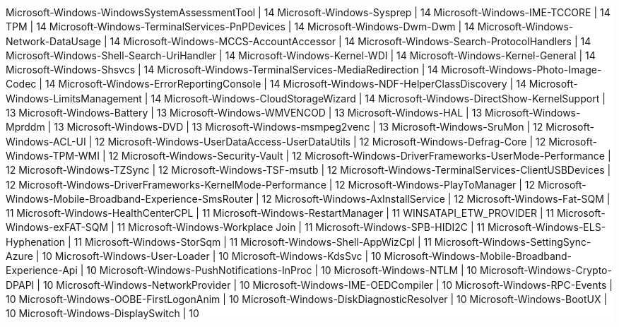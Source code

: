 Microsoft-Windows-WindowsSystemAssessmentTool                               |  14
Microsoft-Windows-Sysprep                                                   |  14
Microsoft-Windows-IME-TCCORE                                                |  14
TPM                                                                         |  14
Microsoft-Windows-TerminalServices-PnPDevices                               |  14
Microsoft-Windows-Dwm-Dwm                                                   |  14
Microsoft-Windows-Network-DataUsage                                         |  14
Microsoft-Windows-MCCS-AccountAccessor                                      |  14
Microsoft-Windows-Search-ProtocolHandlers                                   |  14
Microsoft-Windows-Shell-Search-UriHandler                                   |  14
Microsoft-Windows-Kernel-WDI                                                |  14
Microsoft-Windows-Kernel-General                                            |  14
Microsoft-Windows-Shsvcs                                                    |  14
Microsoft-Windows-TerminalServices-MediaRedirection                         |  14
Microsoft-Windows-Photo-Image-Codec                                         |  14
Microsoft-Windows-ErrorReportingConsole                                     |  14
Microsoft-Windows-NDF-HelperClassDiscovery                                  |  14
Microsoft-Windows-LimitsManagement                                          |  14
Microsoft-Windows-CloudStorageWizard                                        |  14
Microsoft-Windows-DirectShow-KernelSupport                                  |  13
Microsoft-Windows-Battery                                                   |  13
Microsoft-Windows-WMVENCOD                                                  |  13
Microsoft-Windows-HAL                                                       |  13
Microsoft-Windows-Mprddm                                                    |  13
Microsoft-Windows-DVD                                                       |  13
Microsoft-Windows-msmpeg2venc                                               |  13
Microsoft-Windows-SruMon                                                    |  12
Microsoft-Windows-ACL-UI                                                    |  12
Microsoft-Windows-UserDataAccess-UserDataUtils                              |  12
Microsoft-Windows-Defrag-Core                                               |  12
Microsoft-Windows-TPM-WMI                                                   |  12
Microsoft-Windows-Security-Vault                                            |  12
Microsoft-Windows-DriverFrameworks-UserMode-Performance                     |  12
Microsoft-Windows-TZSync                                                    |  12
Microsoft-Windows-TSF-msutb                                                 |  12
Microsoft-Windows-TerminalServices-ClientUSBDevices                         |  12
Microsoft-Windows-DriverFrameworks-KernelMode-Performance                   |  12
Microsoft-Windows-PlayToManager                                             |  12
Microsoft-Windows-Mobile-Broadband-Experience-SmsRouter                     |  12
Microsoft-Windows-AxInstallService                                          |  12
Microsoft-Windows-Fat-SQM                                                   |  11
Microsoft-Windows-HealthCenterCPL                                           |  11
Microsoft-Windows-RestartManager                                            |  11
WINSATAPI_ETW_PROVIDER                                                      |  11
Microsoft-Windows-exFAT-SQM                                                 |  11
Microsoft-Windows-Workplace Join                                            |  11
Microsoft-Windows-SPB-HIDI2C                                                |  11
Microsoft-Windows-ELS-Hyphenation                                           |  11
Microsoft-Windows-StorSqm                                                   |  11
Microsoft-Windows-Shell-AppWizCpl                                           |  11
Microsoft-Windows-SettingSync-Azure                                         |  10
Microsoft-Windows-User-Loader                                               |  10
Microsoft-Windows-KdsSvc                                                    |  10
Microsoft-Windows-Mobile-Broadband-Experience-Api                           |  10
Microsoft-Windows-PushNotifications-InProc                                  |  10
Microsoft-Windows-NTLM                                                      |  10
Microsoft-Windows-Crypto-DPAPI                                              |  10
Microsoft-Windows-NetworkProvider                                           |  10
Microsoft-Windows-IME-OEDCompiler                                           |  10
Microsoft-Windows-RPC-Events                                                |  10
Microsoft-Windows-OOBE-FirstLogonAnim                                       |  10
Microsoft-Windows-DiskDiagnosticResolver                                    |  10
Microsoft-Windows-BootUX                                                    |  10
Microsoft-Windows-DisplaySwitch                                             |  10